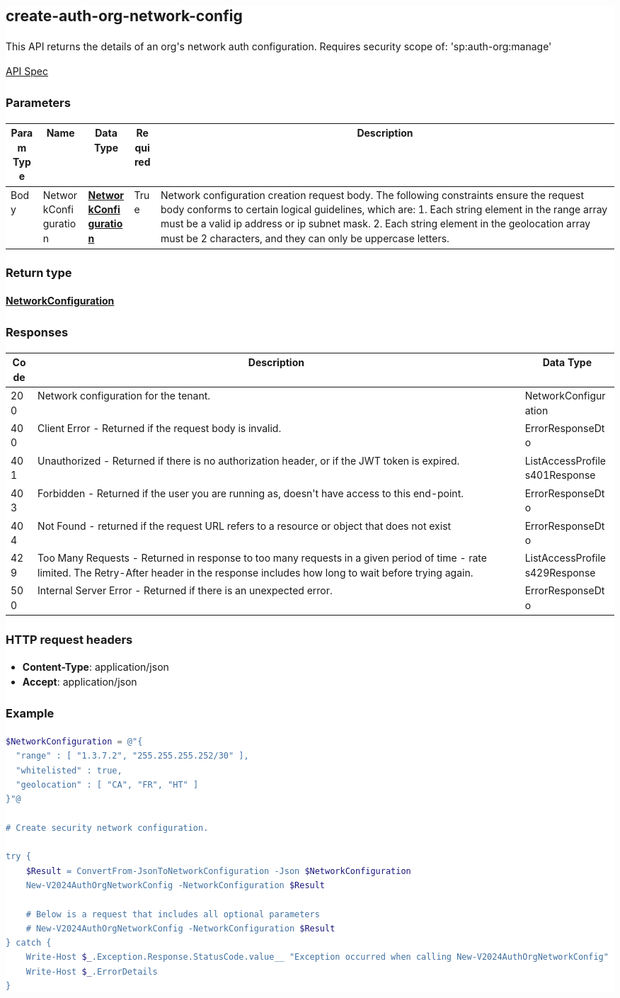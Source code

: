 ## create-auth-org-network-config

This API returns the details of an org's network auth configuration. Requires security scope of: 'sp:auth-org:manage'

[API Spec](https://developer.sailpoint.com/docs/api/v2024/create-auth-org-network-config)

### Parameters

| Param Type | Name | Data Type | Required | Description |
| --- | --- | --- | --- | --- |
| Body | NetworkConfiguration | [**NetworkConfiguration**](../models/network-configuration) | True | Network configuration creation request body. The following constraints ensure the request body conforms to certain logical guidelines, which are: 1. Each string element in the range array must be a valid ip address or ip subnet mask. 2. Each string element in the geolocation array must be 2 characters, and they can only be uppercase letters. |

### Return type

[**NetworkConfiguration**](../models/network-configuration)

### Responses

| Code | Description | Data Type |
| --- | --- | --- |
| 200 | Network configuration for the tenant. | NetworkConfiguration |
| 400 | Client Error - Returned if the request body is invalid. | ErrorResponseDto |
| 401 | Unauthorized - Returned if there is no authorization header, or if the JWT token is expired. | ListAccessProfiles401Response |
| 403 | Forbidden - Returned if the user you are running as, doesn&#39;t have access to this end-point. | ErrorResponseDto |
| 404 | Not Found - returned if the request URL refers to a resource or object that does not exist | ErrorResponseDto |
| 429 | Too Many Requests - Returned in response to too many requests in a given period of time - rate limited. The Retry-After header in the response includes how long to wait before trying again. | ListAccessProfiles429Response |
| 500 | Internal Server Error - Returned if there is an unexpected error. | ErrorResponseDto |

### HTTP request headers

- **Content-Type**: application/json
- **Accept**: application/json

### Example

```powershell
$NetworkConfiguration = @"{
  "range" : [ "1.3.7.2", "255.255.255.252/30" ],
  "whitelisted" : true,
  "geolocation" : [ "CA", "FR", "HT" ]
}"@

# Create security network configuration.

try {
    $Result = ConvertFrom-JsonToNetworkConfiguration -Json $NetworkConfiguration
    New-V2024AuthOrgNetworkConfig -NetworkConfiguration $Result

    # Below is a request that includes all optional parameters
    # New-V2024AuthOrgNetworkConfig -NetworkConfiguration $Result
} catch {
    Write-Host $_.Exception.Response.StatusCode.value__ "Exception occurred when calling New-V2024AuthOrgNetworkConfig"
    Write-Host $_.ErrorDetails
}
```
